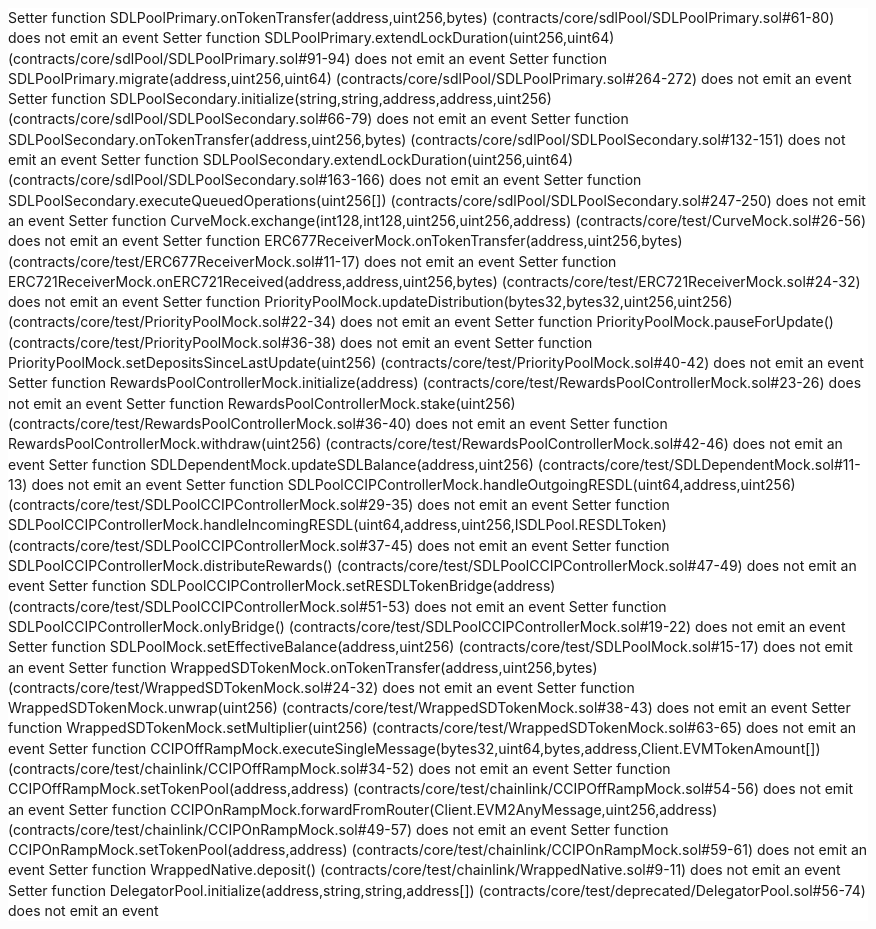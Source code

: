 Setter function SDLPoolPrimary.onTokenTransfer(address,uint256,bytes) (contracts/core/sdlPool/SDLPoolPrimary.sol#61-80) does not emit an event
Setter function SDLPoolPrimary.extendLockDuration(uint256,uint64) (contracts/core/sdlPool/SDLPoolPrimary.sol#91-94) does not emit an event
Setter function SDLPoolPrimary.migrate(address,uint256,uint64) (contracts/core/sdlPool/SDLPoolPrimary.sol#264-272) does not emit an event
Setter function SDLPoolSecondary.initialize(string,string,address,address,uint256) (contracts/core/sdlPool/SDLPoolSecondary.sol#66-79) does not emit an event
Setter function SDLPoolSecondary.onTokenTransfer(address,uint256,bytes) (contracts/core/sdlPool/SDLPoolSecondary.sol#132-151) does not emit an event
Setter function SDLPoolSecondary.extendLockDuration(uint256,uint64) (contracts/core/sdlPool/SDLPoolSecondary.sol#163-166) does not emit an event
Setter function SDLPoolSecondary.executeQueuedOperations(uint256[]) (contracts/core/sdlPool/SDLPoolSecondary.sol#247-250) does not emit an event
Setter function CurveMock.exchange(int128,int128,uint256,uint256,address) (contracts/core/test/CurveMock.sol#26-56) does not emit an event
Setter function ERC677ReceiverMock.onTokenTransfer(address,uint256,bytes) (contracts/core/test/ERC677ReceiverMock.sol#11-17) does not emit an event
Setter function ERC721ReceiverMock.onERC721Received(address,address,uint256,bytes) (contracts/core/test/ERC721ReceiverMock.sol#24-32) does not emit an event
Setter function PriorityPoolMock.updateDistribution(bytes32,bytes32,uint256,uint256) (contracts/core/test/PriorityPoolMock.sol#22-34) does not emit an event
Setter function PriorityPoolMock.pauseForUpdate() (contracts/core/test/PriorityPoolMock.sol#36-38) does not emit an event
Setter function PriorityPoolMock.setDepositsSinceLastUpdate(uint256) (contracts/core/test/PriorityPoolMock.sol#40-42) does not emit an event
Setter function RewardsPoolControllerMock.initialize(address) (contracts/core/test/RewardsPoolControllerMock.sol#23-26) does not emit an event
Setter function RewardsPoolControllerMock.stake(uint256) (contracts/core/test/RewardsPoolControllerMock.sol#36-40) does not emit an event
Setter function RewardsPoolControllerMock.withdraw(uint256) (contracts/core/test/RewardsPoolControllerMock.sol#42-46) does not emit an event
Setter function SDLDependentMock.updateSDLBalance(address,uint256) (contracts/core/test/SDLDependentMock.sol#11-13) does not emit an event
Setter function SDLPoolCCIPControllerMock.handleOutgoingRESDL(uint64,address,uint256) (contracts/core/test/SDLPoolCCIPControllerMock.sol#29-35) does not emit an event
Setter function SDLPoolCCIPControllerMock.handleIncomingRESDL(uint64,address,uint256,ISDLPool.RESDLToken) (contracts/core/test/SDLPoolCCIPControllerMock.sol#37-45) does not emit an event
Setter function SDLPoolCCIPControllerMock.distributeRewards() (contracts/core/test/SDLPoolCCIPControllerMock.sol#47-49) does not emit an event
Setter function SDLPoolCCIPControllerMock.setRESDLTokenBridge(address) (contracts/core/test/SDLPoolCCIPControllerMock.sol#51-53) does not emit an event
Setter function SDLPoolCCIPControllerMock.onlyBridge() (contracts/core/test/SDLPoolCCIPControllerMock.sol#19-22) does not emit an event
Setter function SDLPoolMock.setEffectiveBalance(address,uint256) (contracts/core/test/SDLPoolMock.sol#15-17) does not emit an event
Setter function WrappedSDTokenMock.onTokenTransfer(address,uint256,bytes) (contracts/core/test/WrappedSDTokenMock.sol#24-32) does not emit an event
Setter function WrappedSDTokenMock.unwrap(uint256) (contracts/core/test/WrappedSDTokenMock.sol#38-43) does not emit an event
Setter function WrappedSDTokenMock.setMultiplier(uint256) (contracts/core/test/WrappedSDTokenMock.sol#63-65) does not emit an event
Setter function CCIPOffRampMock.executeSingleMessage(bytes32,uint64,bytes,address,Client.EVMTokenAmount[]) (contracts/core/test/chainlink/CCIPOffRampMock.sol#34-52) does not emit an event
Setter function CCIPOffRampMock.setTokenPool(address,address) (contracts/core/test/chainlink/CCIPOffRampMock.sol#54-56) does not emit an event
Setter function CCIPOnRampMock.forwardFromRouter(Client.EVM2AnyMessage,uint256,address) (contracts/core/test/chainlink/CCIPOnRampMock.sol#49-57) does not emit an event
Setter function CCIPOnRampMock.setTokenPool(address,address) (contracts/core/test/chainlink/CCIPOnRampMock.sol#59-61) does not emit an event
Setter function WrappedNative.deposit() (contracts/core/test/chainlink/WrappedNative.sol#9-11) does not emit an event
Setter function DelegatorPool.initialize(address,string,string,address[]) (contracts/core/test/deprecated/DelegatorPool.sol#56-74) does not emit an event